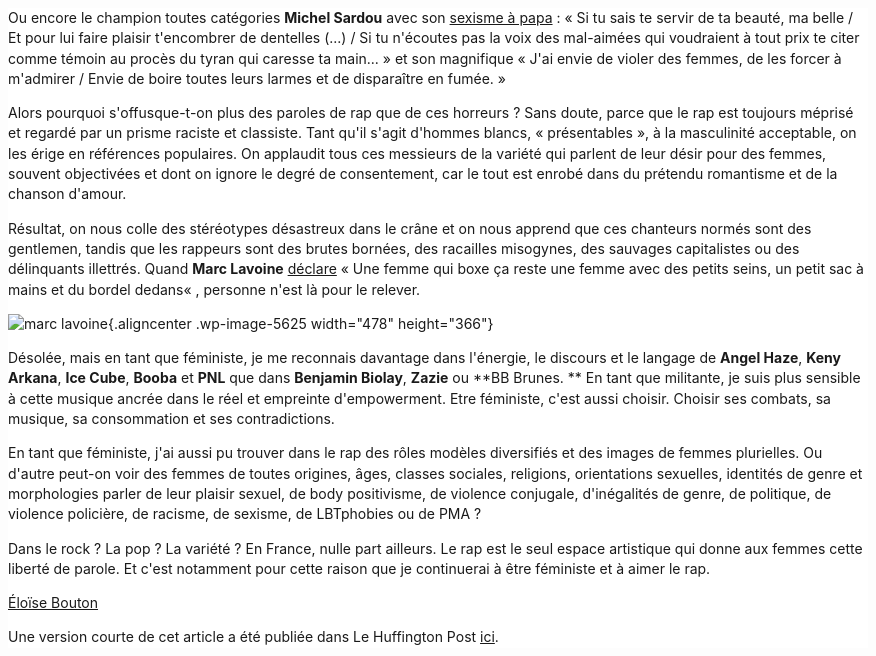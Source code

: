Ou encore le champion toutes catégories **Michel Sardou** avec son [sexisme à papa](https://www.youtube.com/watch?v=oPMccS3I5MI) : « Si tu sais te servir de ta beauté, ma belle / Et pour lui faire plaisir t'encombrer de dentelles (...) / Si tu n'écoutes pas la voix des mal-aimées qui voudraient à tout prix te citer comme témoin au procès du tyran qui caresse ta main... » et son magnifique « J'ai envie de violer des femmes, de les forcer à m'admirer / Envie de boire toutes leurs larmes et de disparaître en fumée. »

Alors pourquoi s'offusque-t-on plus des paroles de rap que de ces horreurs ? Sans doute, parce que le rap est toujours méprisé et regardé par un prisme raciste et classiste. Tant qu'il s'agit d'hommes blancs, « présentables », à la masculinité acceptable, on les érige en références populaires. On applaudit tous ces messieurs de la variété qui parlent de leur désir pour des femmes, souvent objectivées et dont on ignore le degré de consentement, car le tout est enrobé dans du prétendu romantisme et de la chanson d'amour.

Résultat, on nous colle des stéréotypes désastreux dans le crâne et on nous apprend que ces chanteurs normés sont des gentlemen, tandis que les rappeurs sont des brutes bornées, des racailles misogynes, des sauvages capitalistes ou des délinquants illettrés. Quand **Marc Lavoine** [déclare](http://vincent-presse.com/dossiers/LE_POISSON_BELGE_SITE/revuedepresse/LE%20POISSON%20BELGE%20Parisien%20Magazine.pdf) « Une femme qui boxe ça reste une femme avec des petits seins, un petit sac à mains et du bordel dedans« , personne n'est là pour le relever.

![marc lavoine](https://madamerap.files.wordpress.com/2016/07/marc-lavoine.png?w=1024){.aligncenter .wp-image-5625 width="478" height="366"}

Désolée, mais en tant que féministe, je me reconnais davantage dans l'énergie, le discours et le langage de **Angel Haze**, **Keny Arkana**, **Ice Cube**, **Booba** et **PNL** que dans **Benjamin Biolay**, **Zazie** ou **BB Brunes. ** En tant que militante, je suis plus sensible à cette musique ancrée dans le réel et empreinte d'empowerment. Etre féministe, c'est aussi choisir. Choisir ses combats, sa musique, sa consommation et ses contradictions.

En tant que féministe, j'ai aussi pu trouver dans le rap des rôles modèles diversifiés et des images de femmes plurielles. Ou d'autre peut-on voir des femmes de toutes origines, âges, classes sociales, religions, orientations sexuelles, identités de genre et morphologies parler de leur plaisir sexuel, de body positivisme, de violence conjugale, d'inégalités de genre, de politique, de violence policière, de racisme, de sexisme, de LBTphobies ou de PMA ?

Dans le rock ? La pop ? La variété ? En France, nulle part ailleurs. Le rap est le seul espace artistique qui donne aux femmes cette liberté de parole. Et c'est notamment pour cette raison que je continuerai à être féministe et à aimer le rap.

[Éloïse Bouton](http://eloisebouton.org/)

Une version courte de cet article a été publiée dans Le Huffington Post [ici](http://www.huffingtonpost.fr/eloise-bouton/pourquoi-je-suis-feministe-et-jaime-le-rap_b_10925046.html).
